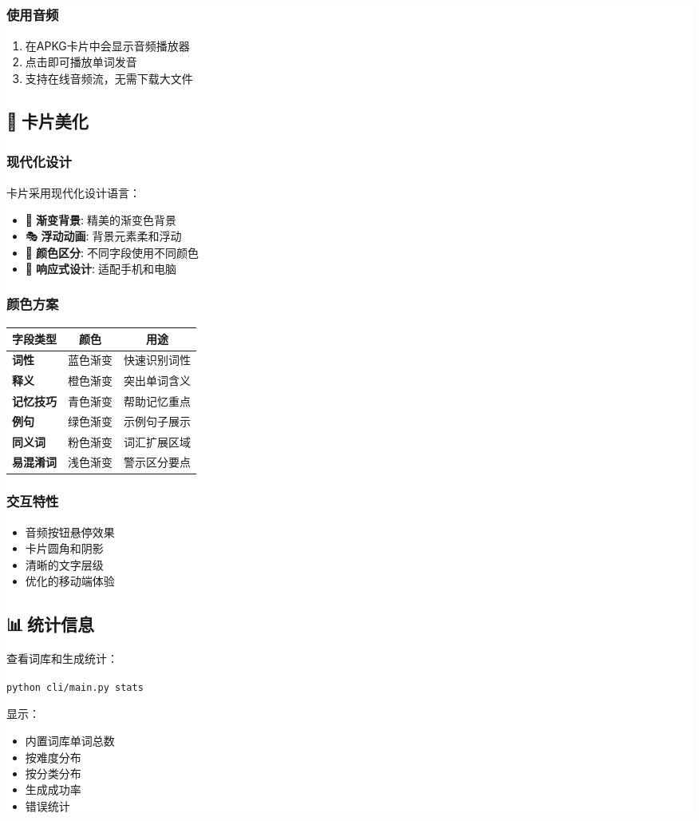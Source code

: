 ### 使用音频

1. 在APKG卡片中会显示音频播放器
2. 点击即可播放单词发音
3. 支持在线音频流，无需下载大文件

## 🎨 卡片美化

### 现代化设计

卡片采用现代化设计语言：

- 🌈 **渐变背景**: 精美的渐变色背景
- 🎭 **浮动动画**: 背景元素柔和浮动
- 🎨 **颜色区分**: 不同字段使用不同颜色
- 📱 **响应式设计**: 适配手机和电脑

### 颜色方案

| 字段类型 | 颜色 | 用途 |
|---------|------|------|
| **词性** | 蓝色渐变 | 快速识别词性 |
| **释义** | 橙色渐变 | 突出单词含义 |
| **记忆技巧** | 青色渐变 | 帮助记忆重点 |
| **例句** | 绿色渐变 | 示例句子展示 |
| **同义词** | 粉色渐变 | 词汇扩展区域 |
| **易混淆词** | 浅色渐变 | 警示区分要点 |

### 交互特性

- 音频按钮悬停效果
- 卡片圆角和阴影
- 清晰的文字层级
- 优化的移动端体验

## 📊 统计信息

查看词库和生成统计：

```bash
python cli/main.py stats
```

显示：
- 内置词库单词总数
- 按难度分布
- 按分类分布
- 生成成功率
- 错误统计
